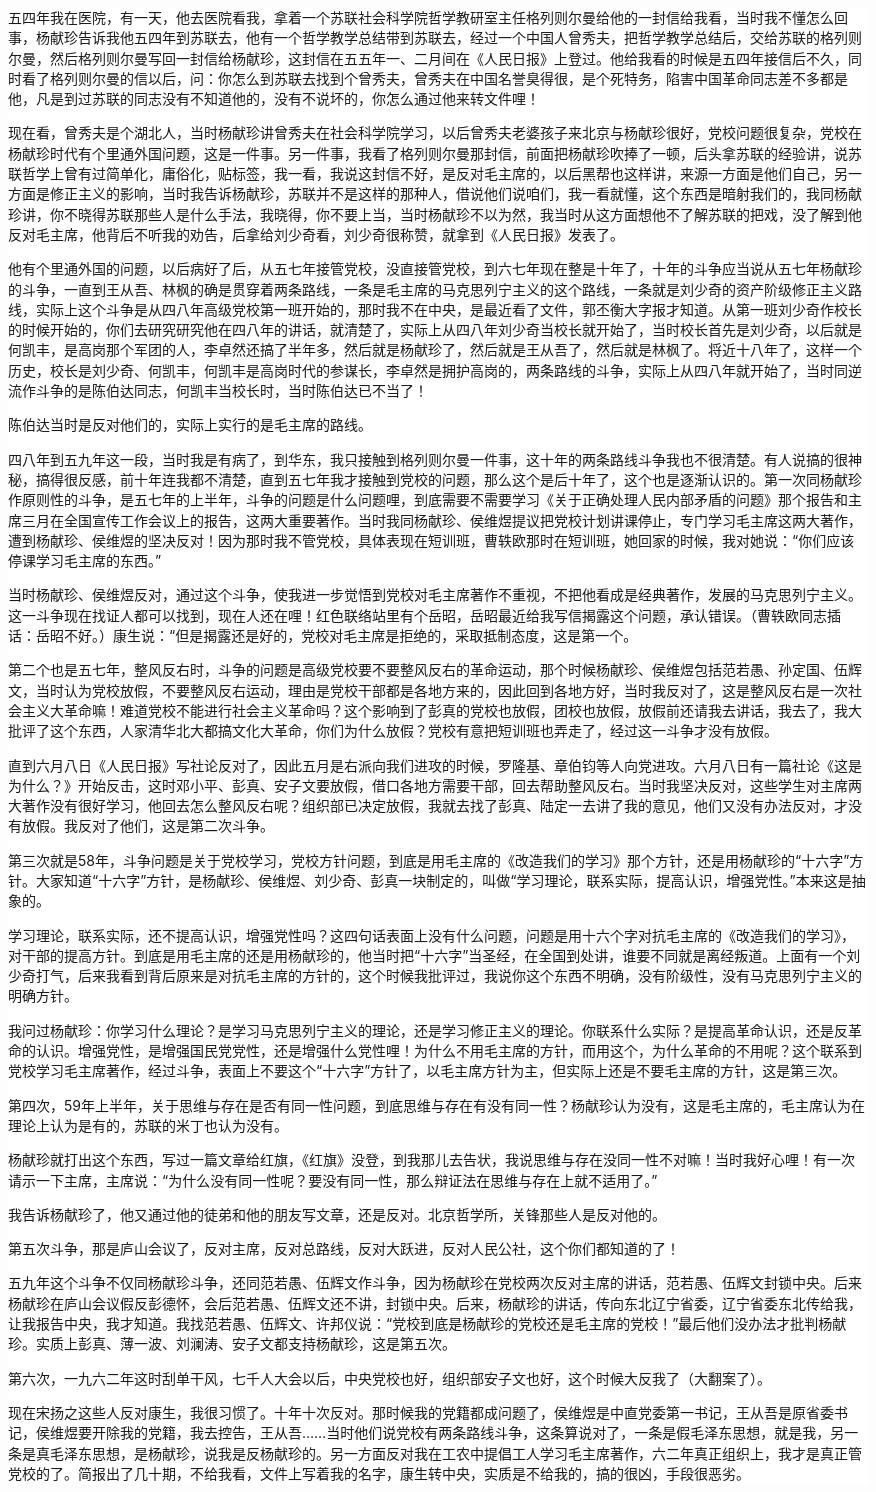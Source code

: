 五四年我在医院，有一天，他去医院看我，拿着一个苏联社会科学院哲学教研室主任格列则尔曼给他的一封信给我看，当时我不懂怎么回事，杨献珍告诉我他五四年到苏联去，他有一个哲学教学总结带到苏联去，经过一个中国人曾秀夫，把哲学教学总结后，交给苏联的格列则尔曼，然后格列则尔曼写回一封信给杨献珍，这封信在五五年一、二月间在《人民日报》上登过。他给我看的时候是五四年接信后不久，同时看了格列则尔曼的信以后，问：你怎么到苏联去找到个曾秀夫，曾秀夫在中国名誉臭得很，是个死特务，陷害中国革命同志差不多都是他，凡是到过苏联的同志没有不知道他的，没有不说坏的，你怎么通过他来转文件哩！

现在看，曾秀夫是个湖北人，当时杨献珍讲曾秀夫在社会科学院学习，以后曾秀夫老婆孩子来北京与杨献珍很好，党校问题很复杂，党校在杨献珍时代有个里通外国问题，这是一件事。另一件事，我看了格列则尔曼那封信，前面把杨献珍吹捧了一顿，后头拿苏联的经验讲，说苏联哲学上曾有过简单化，庸俗化，贴标签，我一看，我说这封信不好，是反对毛主席的，以后黑帮也这样讲，来源一方面是他们自己，另一方面是修正主义的影响，当时我告诉杨献珍，苏联并不是这样的那种人，借说他们说咱们，我一看就懂，这个东西是暗射我们的，我同杨献珍讲，你不晓得苏联那些人是什么手法，我晓得，你不要上当，当时杨献珍不以为然，我当时从这方面想他不了解苏联的把戏，没了解到他反对毛主席，他背后不听我的劝告，后拿给刘少奇看，刘少奇很称赞，就拿到《人民日报》发表了。

他有个里通外国的问题，以后病好了后，从五七年接管党校，没直接管党校，到六七年现在整是十年了，十年的斗争应当说从五七年杨献珍的斗争，一直到王从吾、林枫的确是贯穿着两条路线，一条是毛主席的马克思列宁主义的这个路线，一条就是刘少奇的资产阶级修正主义路线，实际上这个斗争是从四八年高级党校第一班开始的，那时我不在中央，是最近看了文件，郭丕衡大字报才知道。从第一班刘少奇作校长的时候开始的，你们去研究研究他在四八年的讲话，就清楚了，实际上从四八年刘少奇当校长就开始了，当时校长首先是刘少奇，以后就是何凯丰，是高岗那个军团的人，李卓然还搞了半年多，然后就是杨献珍了，然后就是王从吾了，然后就是林枫了。将近十八年了，这样一个历史，校长是刘少奇、何凯丰，何凯丰是高岗时代的参谋长，李卓然是拥护高岗的，两条路线的斗争，实际上从四八年就开始了，当时同逆流作斗争的是陈伯达同志，何凯丰当校长时，当时陈伯达已不当了！

陈伯达当时是反对他们的，实际上实行的是毛主席的路线。

四八年到五九年这一段，当时我是有病了，到华东，我只接触到格列则尔曼一件事，这十年的两条路线斗争我也不很清楚。有人说搞的很神秘，搞得很反感，前十年连我都不清楚，直到五七年我才接触到党校的问题，那么这个是后十年了，这个也是逐渐认识的。第一次同杨献珍作原则性的斗争，是五七年的上半年，斗争的问题是什么问题哩，到底需要不需要学习《关于正确处理人民内部矛盾的问题》那个报告和主席三月在全国宣传工作会议上的报告，这两大重要著作。当时我同杨献珍、侯维煜提议把党校计划讲课停止，专门学习毛主席这两大著作，遭到杨献珍、侯维煜的坚决反对！因为那时我不管党校，具体表现在短训班，曹轶欧那时在短训班，她回家的时候，我对她说：“你们应该停课学习毛主席的东西。”

当时杨献珍、侯维煜反对，通过这个斗争，使我进一步觉悟到党校对毛主席著作不重视，不把他看成是经典著作，发展的马克思列宁主义。这一斗争现在找证人都可以找到，现在人还在哩！红色联络站里有个岳昭，岳昭最近给我写信揭露这个问题，承认错误。（曹轶欧同志插话：岳昭不好。）康生说：“但是揭露还是好的，党校对毛主席是拒绝的，采取抵制态度，这是第一个。

第二个也是五七年，整风反右时，斗争的问题是高级党校要不要整风反右的革命运动，那个时候杨献珍、侯维煜包括范若愚、孙定国、伍辉文，当时认为党校放假，不要整风反右运动，理由是党校干部都是各地方来的，因此回到各地方好，当时我反对了，这是整风反右是一次社会主义大革命嘛！难道党校不能进行社会主义革命吗？这个影响到了彭真的党校也放假，团校也放假，放假前还请我去讲话，我去了，我大批评了这个东西，人家清华北大都搞文化大革命，你们为什么放假？党校有意把短训班也弄走了，经过这一斗争才没有放假。

直到六月八日《人民日报》写社论反对了，因此五月是右派向我们进攻的时候，罗隆基、章伯钧等人向党进攻。六月八日有一篇社论《这是为什么？》开始反击，这时邓小平、彭真、安子文要放假，借口各地方需要干部，回去帮助整风反右。当时我坚决反对，这些学生对主席两大著作没有很好学习，他回去怎么整风反右呢？组织部已决定放假，我就去找了彭真、陆定一去讲了我的意见，他们又没有办法反对，才没有放假。我反对了他们，这是第二次斗争。

第三次就是58年，斗争问题是关于党校学习，党校方针问题，到底是用毛主席的《改造我们的学习》那个方针，还是用杨献珍的“十六字”方针。大家知道“十六字”方针，是杨献珍、侯维煜、刘少奇、彭真一块制定的，叫做“学习理论，联系实际，提高认识，增强党性。”本来这是抽象的。

学习理论，联系实际，还不提高认识，增强党性吗？这四句话表面上没有什么问题，问题是用十六个字对抗毛主席的《改造我们的学习》，对干部的提高方针。到底是用毛主席的还是用杨献珍的，他当时把“十六字”当圣经，在全国到处讲，谁要不同就是离经叛道。上面有一个刘少奇打气，后来我看到背后原来是对抗毛主席的方针的，这个时候我批评过，我说你这个东西不明确，没有阶级性，没有马克思列宁主义的明确方针。

我问过杨献珍：你学习什么理论？是学习马克思列宁主义的理论，还是学习修正主义的理论。你联系什么实际？是提高革命认识，还是反革命的认识。增强党性，是增强国民党党性，还是增强什么党性哩！为什么不用毛主席的方针，而用这个，为什么革命的不用呢？这个联系到党校学习毛主席著作，经过斗争，表面上不要这个“十六字”方针了，以毛主席方针为主，但实际上还是不要毛主席的方针，这是第三次。

第四次，59年上半年，关于思维与存在是否有同一性问题，到底思维与存在有没有同一性？杨献珍认为没有，这是毛主席的，毛主席认为在理论上认为是有的，苏联的米丁也认为没有。

杨献珍就打出这个东西，写过一篇文章给红旗，《红旗》没登，到我那儿去告状，我说思维与存在没同一性不对嘛！当时我好心哩！有一次请示一下主席，主席说：“为什么没有同一性呢？要没有同一性，那么辩证法在思维与存在上就不适用了。”

我告诉杨献珍了，他又通过他的徒弟和他的朋友写文章，还是反对。北京哲学所，关锋那些人是反对他的。

第五次斗争，那是庐山会议了，反对主席，反对总路线，反对大跃进，反对人民公社，这个你们都知道的了！

五九年这个斗争不仅同杨献珍斗争，还同范若愚、伍辉文作斗争，因为杨献珍在党校两次反对主席的讲话，范若愚、伍辉文封锁中央。后来杨献珍在庐山会议假反彭德怀，会后范若愚、伍辉文还不讲，封锁中央。后来，杨献珍的讲话，传向东北辽宁省委，辽宁省委东北传给我，让我报告中央，我才知道。我找范若愚、伍辉文、许邦仪说：“党校到底是杨献珍的党校还是毛主席的党校！”最后他们没办法才批判杨献珍。实质上彭真、薄一波、刘澜涛、安子文都支持杨献珍，这是第五次。

第六次，一九六二年这时刮单干风，七千人大会以后，中央党校也好，组织部安子文也好，这个时候大反我了（大翻案了）。

现在宋扬之这些人反对康生，我很习惯了。十年十次反对。那时候我的党籍都成问题了，侯维煜是中直党委第一书记，王从吾是原省委书记，侯维煜要开除我的党籍，我去控告，王从吾……当时他们说党校有两条路线斗争，这条算说对了，一条是假毛泽东思想，就是我，另一条是真毛泽东思想，是杨献珍，说我是反杨献珍的。另一方面反对我在工农中提倡工人学习毛主席著作，六二年真正组织上，我才是真正管党校的了。简报出了几十期，不给我看，文件上写着我的名字，康生转中央，实质是不给我的，搞的很凶，手段很恶劣。
